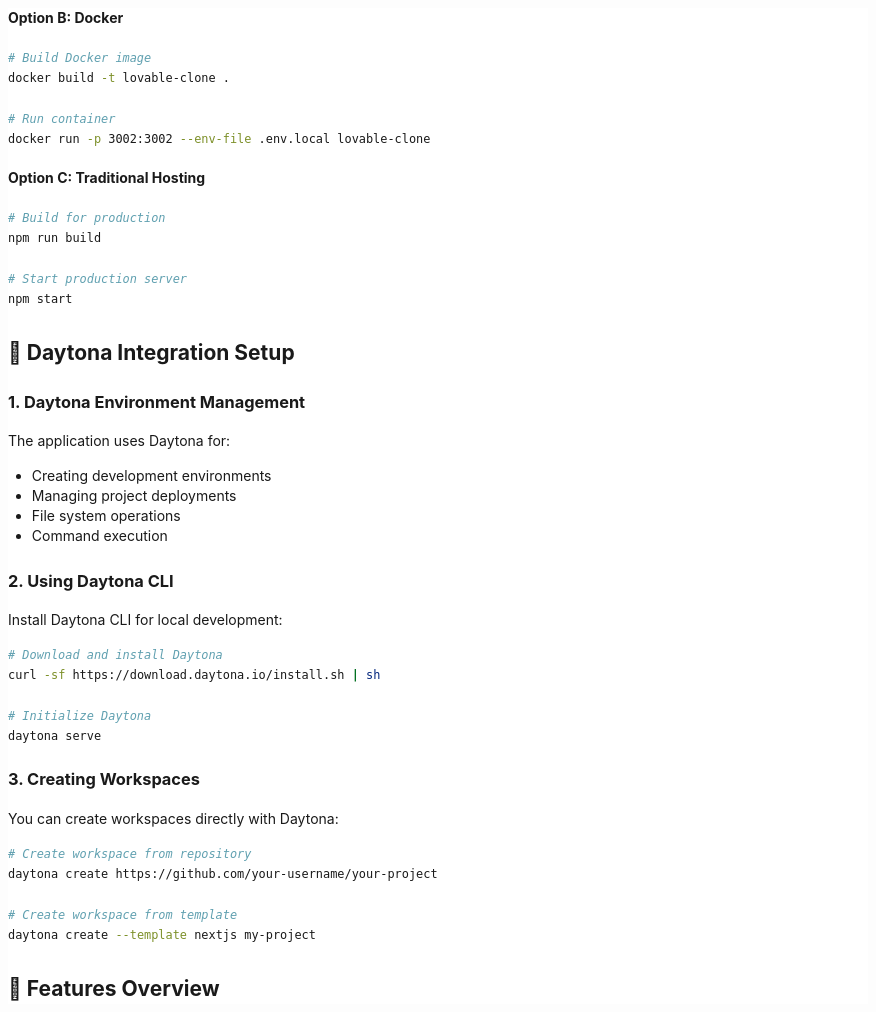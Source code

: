 #### Option B: Docker
```bash
# Build Docker image
docker build -t lovable-clone .

# Run container
docker run -p 3002:3002 --env-file .env.local lovable-clone
```

#### Option C: Traditional Hosting
```bash
# Build for production
npm run build

# Start production server
npm start
```

## 🔧 Daytona Integration Setup

### 1. Daytona Environment Management

The application uses Daytona for:
- Creating development environments
- Managing project deployments
- File system operations
- Command execution

### 2. Using Daytona CLI

Install Daytona CLI for local development:
```bash
# Download and install Daytona
curl -sf https://download.daytona.io/install.sh | sh

# Initialize Daytona
daytona serve
```

### 3. Creating Workspaces

You can create workspaces directly with Daytona:
```bash
# Create workspace from repository
daytona create https://github.com/your-username/your-project

# Create workspace from template
daytona create --template nextjs my-project
```

## 🌟 Features Overview
